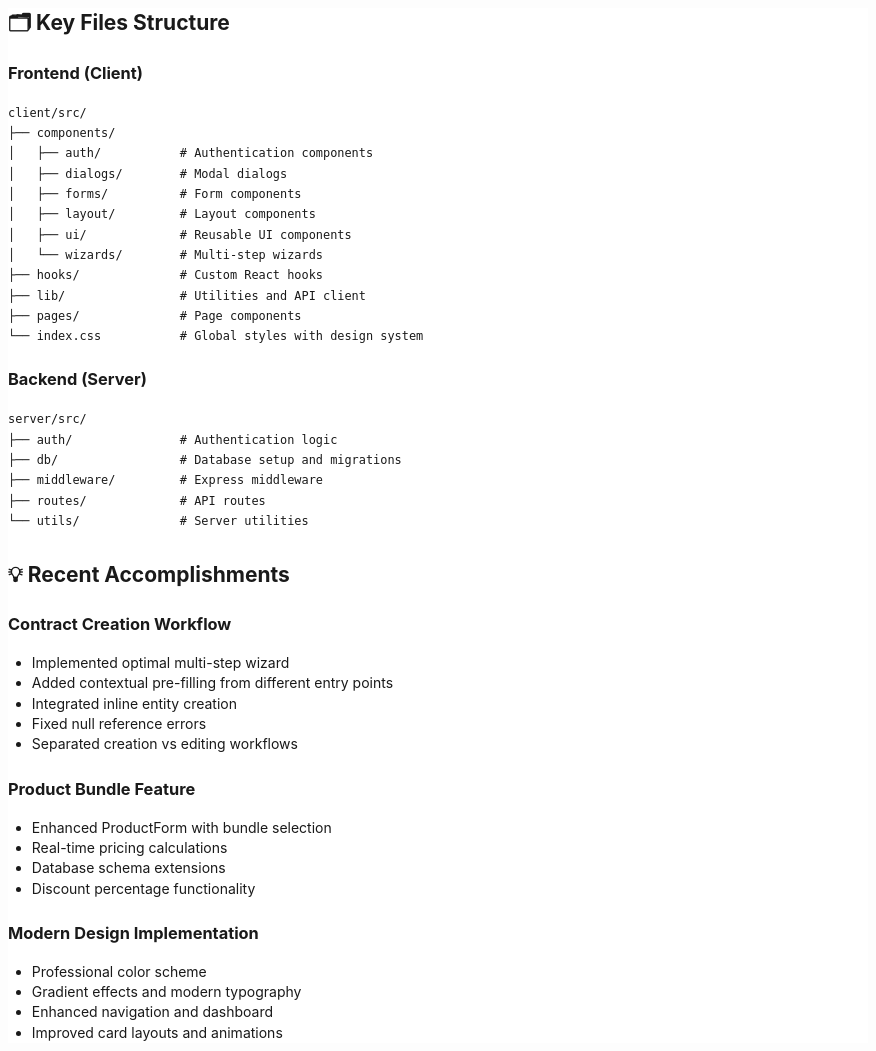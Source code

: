 ## 🗂️ Key Files Structure

### **Frontend (Client)**
```
client/src/
├── components/
│   ├── auth/           # Authentication components
│   ├── dialogs/        # Modal dialogs
│   ├── forms/          # Form components
│   ├── layout/         # Layout components
│   ├── ui/             # Reusable UI components
│   └── wizards/        # Multi-step wizards
├── hooks/              # Custom React hooks
├── lib/                # Utilities and API client
├── pages/              # Page components
└── index.css           # Global styles with design system
```

### **Backend (Server)**
```
server/src/
├── auth/               # Authentication logic
├── db/                 # Database setup and migrations
├── middleware/         # Express middleware
├── routes/             # API routes
└── utils/              # Server utilities
```

## 💡 Recent Accomplishments

### **Contract Creation Workflow**
- Implemented optimal multi-step wizard
- Added contextual pre-filling from different entry points
- Integrated inline entity creation
- Fixed null reference errors
- Separated creation vs editing workflows

### **Product Bundle Feature**
- Enhanced ProductForm with bundle selection
- Real-time pricing calculations
- Database schema extensions
- Discount percentage functionality

### **Modern Design Implementation**
- Professional color scheme
- Gradient effects and modern typography
- Enhanced navigation and dashboard
- Improved card layouts and animations
